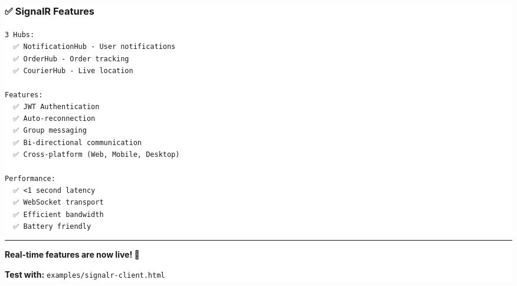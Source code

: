 ### ✅ **SignalR Features**

```
3 Hubs:
  ✅ NotificationHub - User notifications
  ✅ OrderHub - Order tracking
  ✅ CourierHub - Live location

Features:
  ✅ JWT Authentication
  ✅ Auto-reconnection
  ✅ Group messaging
  ✅ Bi-directional communication
  ✅ Cross-platform (Web, Mobile, Desktop)

Performance:
  ✅ <1 second latency
  ✅ WebSocket transport
  ✅ Efficient bandwidth
  ✅ Battery friendly
```

---

**Real-time features are now live! 🚀**

**Test with:** `examples/signalr-client.html`
